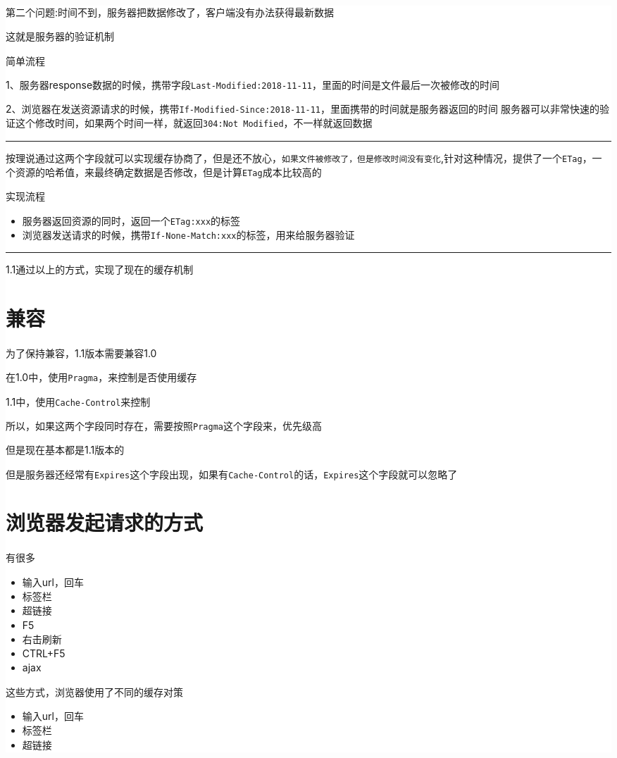 第二个问题:时间不到，服务器把数据修改了，客户端没有办法获得最新数据

这就是服务器的验证机制

简单流程

1、服务器response数据的时候，携带字段`Last-Modified:2018-11-11`，里面的时间是文件最后一次被修改的时间

2、浏览器在发送资源请求的时候，携带`If-Modified-Since:2018-11-11`，里面携带的时间就是服务器返回的时间
服务器可以非常快速的验证这个修改时间，如果两个时间一样，就返回`304:Not Modified`，不一样就返回数据

----------
按理说通过这两个字段就可以实现缓存协商了，但是还不放心，`如果文件被修改了，但是修改时间没有变化`,针对这种情况，提供了一个`ETag`，一个资源的哈希值，来最终确定数据是否修改，但是计算`ETag`成本比较高的

实现流程

- 服务器返回资源的同时，返回一个`ETag:xxx`的标签
- 浏览器发送请求的时候，携带`If-None-Match:xxx`的标签，用来给服务器验证



--------------
1.1通过以上的方式，实现了现在的缓存机制



# 兼容

为了保持兼容，1.1版本需要兼容1.0

在1.0中，使用`Pragma`，来控制是否使用缓存

1.1中，使用`Cache-Control`来控制

所以，如果这两个字段同时存在，需要按照`Pragma`这个字段来，优先级高

但是现在基本都是1.1版本的

但是服务器还经常有`Expires`这个字段出现，如果有`Cache-Control`的话，`Expires`这个字段就可以忽略了



# 浏览器发起请求的方式

有很多

- 输入url，回车
- 标签栏
- 超链接
- F5
- 右击刷新
- CTRL+F5
- ajax

这些方式，浏览器使用了不同的缓存对策

- 输入url，回车
- 标签栏
- 超链接
